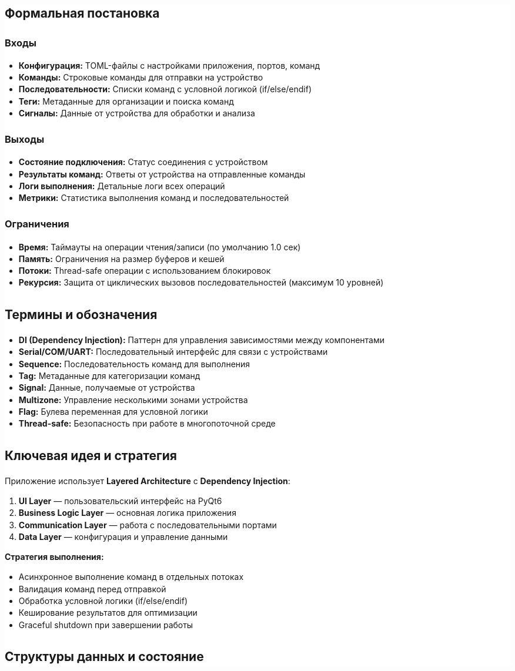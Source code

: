## Формальная постановка

### Входы
- **Конфигурация:** TOML-файлы с настройками приложения, портов, команд
- **Команды:** Строковые команды для отправки на устройство
- **Последовательности:** Списки команд с условной логикой (if/else/endif)
- **Теги:** Метаданные для организации и поиска команд
- **Сигналы:** Данные от устройства для обработки и анализа

### Выходы
- **Состояние подключения:** Статус соединения с устройством
- **Результаты команд:** Ответы от устройства на отправленные команды
- **Логи выполнения:** Детальные логи всех операций
- **Метрики:** Статистика выполнения команд и последовательностей

### Ограничения
- **Время:** Таймауты на операции чтения/записи (по умолчанию 1.0 сек)
- **Память:** Ограничения на размер буферов и кешей
- **Потоки:** Thread-safe операции с использованием блокировок
- **Рекурсия:** Защита от циклических вызовов последовательностей (максимум 10 уровней)

## Термины и обозначения

- **DI (Dependency Injection):** Паттерн для управления зависимостями между компонентами
- **Serial/COM/UART:** Последовательный интерфейс для связи с устройствами
- **Sequence:** Последовательность команд для выполнения
- **Tag:** Метаданные для категоризации команд
- **Signal:** Данные, получаемые от устройства
- **Multizone:** Управление несколькими зонами устройства
- **Flag:** Булева переменная для условной логики
- **Thread-safe:** Безопасность при работе в многопоточной среде

## Ключевая идея и стратегия

Приложение использует **Layered Architecture** с **Dependency Injection**:

1. **UI Layer** — пользовательский интерфейс на PyQt6
2. **Business Logic Layer** — основная логика приложения
3. **Communication Layer** — работа с последовательными портами
4. **Data Layer** — конфигурация и управление данными

**Стратегия выполнения:**
- Асинхронное выполнение команд в отдельных потоках
- Валидация команд перед отправкой
- Обработка условной логики (if/else/endif)
- Кеширование результатов для оптимизации
- Graceful shutdown при завершении работы

## Структуры данных и состояние
